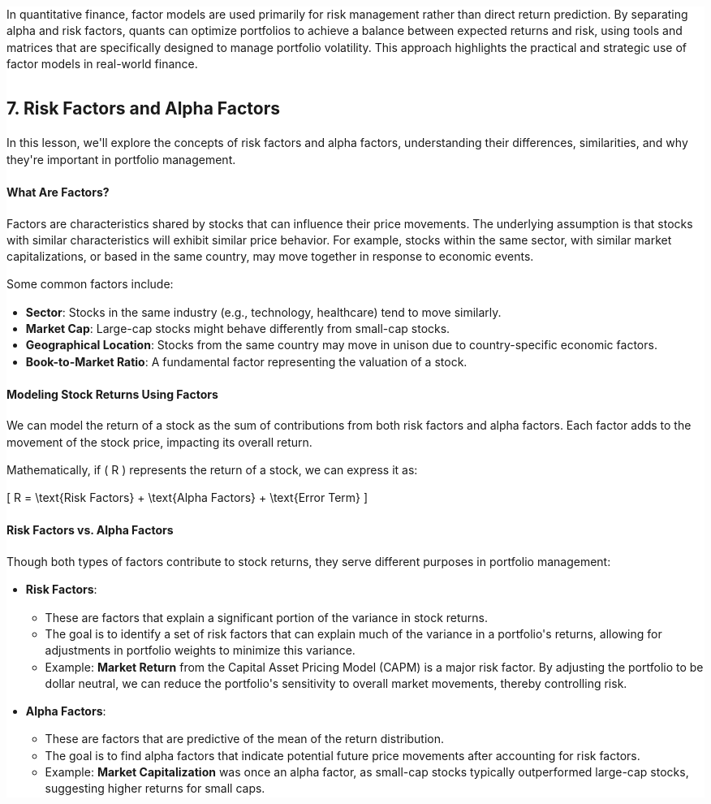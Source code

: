 In quantitative finance, factor models are used primarily for risk management rather than direct return prediction. By separating alpha and risk factors, quants can optimize portfolios to achieve a balance between expected returns and risk, using tools and matrices that are specifically designed to manage portfolio volatility. This approach highlights the practical and strategic use of factor models in real-world finance.

## 7. Risk Factors and Alpha Factors

In this lesson, we'll explore the concepts of risk factors and alpha factors, understanding their differences, similarities, and why they're important in portfolio management.

#### What Are Factors?

Factors are characteristics shared by stocks that can influence their price movements. The underlying assumption is that stocks with similar characteristics will exhibit similar price behavior. For example, stocks within the same sector, with similar market capitalizations, or based in the same country, may move together in response to economic events.

Some common factors include:
- **Sector**: Stocks in the same industry (e.g., technology, healthcare) tend to move similarly.
- **Market Cap**: Large-cap stocks might behave differently from small-cap stocks.
- **Geographical Location**: Stocks from the same country may move in unison due to country-specific economic factors.
- **Book-to-Market Ratio**: A fundamental factor representing the valuation of a stock.

#### Modeling Stock Returns Using Factors

We can model the return of a stock as the sum of contributions from both risk factors and alpha factors. Each factor adds to the movement of the stock price, impacting its overall return.

Mathematically, if \( R \) represents the return of a stock, we can express it as:

\[
R = \text{Risk Factors} + \text{Alpha Factors} + \text{Error Term}
\]

#### Risk Factors vs. Alpha Factors

Though both types of factors contribute to stock returns, they serve different purposes in portfolio management:

- **Risk Factors**: 
  - These are factors that explain a significant portion of the variance in stock returns. 
  - The goal is to identify a set of risk factors that can explain much of the variance in a portfolio's returns, allowing for adjustments in portfolio weights to minimize this variance.
  - Example: **Market Return** from the Capital Asset Pricing Model (CAPM) is a major risk factor. By adjusting the portfolio to be dollar neutral, we can reduce the portfolio's sensitivity to overall market movements, thereby controlling risk.

- **Alpha Factors**:
  - These are factors that are predictive of the mean of the return distribution. 
  - The goal is to find alpha factors that indicate potential future price movements after accounting for risk factors.
  - Example: **Market Capitalization** was once an alpha factor, as small-cap stocks typically outperformed large-cap stocks, suggesting higher returns for small caps.
